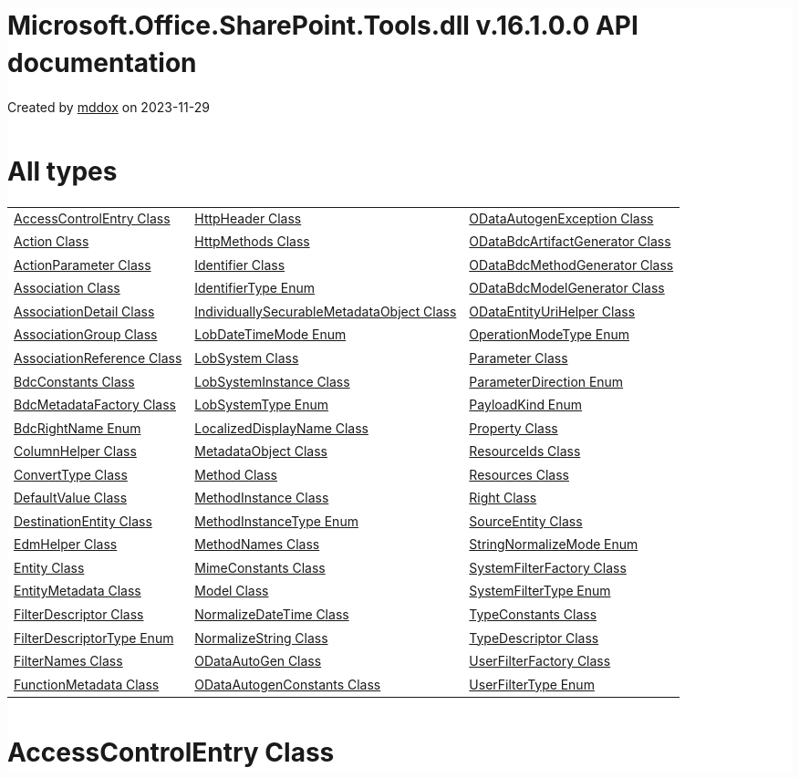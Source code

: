 # Microsoft.Office.SharePoint.Tools.dll v.16.1.0.0 API documentation

Created by 
[mddox](https://github.com/loxsmoke/mddox) on 2023-11-29

# All types

|   |   |   |
|---|---|---|
| [AccessControlEntry Class](#accesscontrolentry-class) | [HttpHeader Class](#httpheader-class) | [ODataAutogenException Class](#odataautogenexception-class) |
| [Action Class](#action-class) | [HttpMethods Class](#httpmethods-class) | [ODataBdcArtifactGenerator Class](#odatabdcartifactgenerator-class) |
| [ActionParameter Class](#actionparameter-class) | [Identifier Class](#identifier-class) | [ODataBdcMethodGenerator Class](#odatabdcmethodgenerator-class) |
| [Association Class](#association-class) | [IdentifierType Enum](#identifiertype-enum) | [ODataBdcModelGenerator Class](#odatabdcmodelgenerator-class) |
| [AssociationDetail Class](#associationdetail-class) | [IndividuallySecurableMetadataObject Class](#individuallysecurablemetadataobject-class) | [ODataEntityUriHelper Class](#odataentityurihelper-class) |
| [AssociationGroup Class](#associationgroup-class) | [LobDateTimeMode Enum](#lobdatetimemode-enum) | [OperationModeType Enum](#operationmodetype-enum) |
| [AssociationReference Class](#associationreference-class) | [LobSystem Class](#lobsystem-class) | [Parameter Class](#parameter-class) |
| [BdcConstants Class](#bdcconstants-class) | [LobSystemInstance Class](#lobsysteminstance-class) | [ParameterDirection Enum](#parameterdirection-enum) |
| [BdcMetadataFactory Class](#bdcmetadatafactory-class) | [LobSystemType Enum](#lobsystemtype-enum) | [PayloadKind Enum](#payloadkind-enum) |
| [BdcRightName Enum](#bdcrightname-enum) | [LocalizedDisplayName Class](#localizeddisplayname-class) | [Property Class](#property-class) |
| [ColumnHelper Class](#columnhelper-class) | [MetadataObject Class](#metadataobject-class) | [ResourceIds Class](#resourceids-class) |
| [ConvertType Class](#converttype-class) | [Method Class](#method-class) | [Resources Class](#resources-class) |
| [DefaultValue Class](#defaultvalue-class) | [MethodInstance Class](#methodinstance-class) | [Right Class](#right-class) |
| [DestinationEntity Class](#destinationentity-class) | [MethodInstanceType Enum](#methodinstancetype-enum) | [SourceEntity Class](#sourceentity-class) |
| [EdmHelper Class](#edmhelper-class) | [MethodNames Class](#methodnames-class) | [StringNormalizeMode Enum](#stringnormalizemode-enum) |
| [Entity Class](#entity-class) | [MimeConstants Class](#mimeconstants-class) | [SystemFilterFactory Class](#systemfilterfactory-class) |
| [EntityMetadata Class](#entitymetadata-class) | [Model Class](#model-class) | [SystemFilterType Enum](#systemfiltertype-enum) |
| [FilterDescriptor Class](#filterdescriptor-class) | [NormalizeDateTime Class](#normalizedatetime-class) | [TypeConstants Class](#typeconstants-class) |
| [FilterDescriptorType Enum](#filterdescriptortype-enum) | [NormalizeString Class](#normalizestring-class) | [TypeDescriptor Class](#typedescriptor-class) |
| [FilterNames Class](#filternames-class) | [ODataAutoGen Class](#odataautogen-class) | [UserFilterFactory Class](#userfilterfactory-class) |
| [FunctionMetadata Class](#functionmetadata-class) | [ODataAutogenConstants Class](#odataautogenconstants-class) | [UserFilterType Enum](#userfiltertype-enum) |
# AccessControlEntry Class
